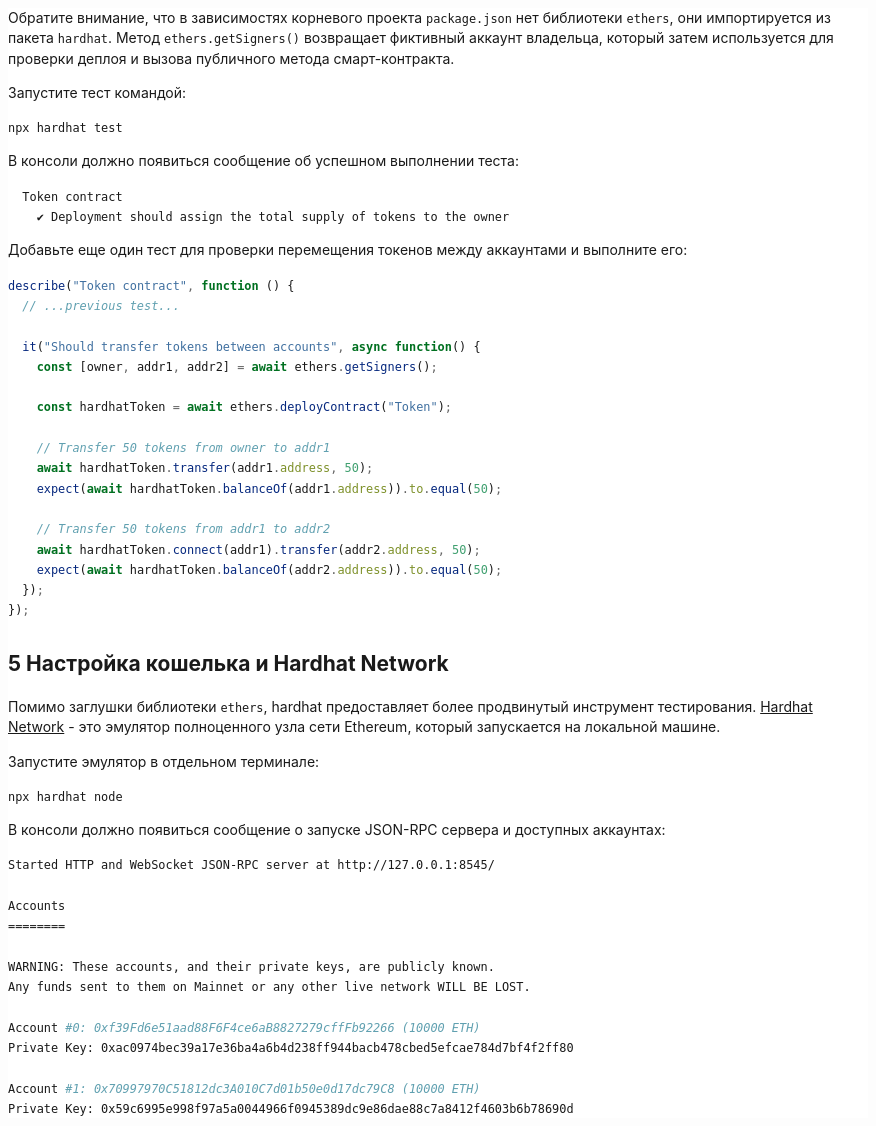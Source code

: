 Обратите внимание, что в зависимостях корневого проекта `package.json` нет библиотеки `ethers`, они импортируется из пакета `hardhat`. 
Метод `ethers.getSigners()` возвращает фиктивный аккаунт владельца, который затем используется для проверки деплоя и вызова публичного метода смарт-контракта.  

Запустите тест командой: 
```sh
npx hardhat test
```
В консоли должно появиться сообщение об успешном выполнении теста: 

```sh
  Token contract
    ✔ Deployment should assign the total supply of tokens to the owner
```

Добавьте еще один тест для проверки перемещения токенов между аккаунтами и выполните его: 
```js
describe("Token contract", function () {
  // ...previous test...

  it("Should transfer tokens between accounts", async function() {
    const [owner, addr1, addr2] = await ethers.getSigners();

    const hardhatToken = await ethers.deployContract("Token");

    // Transfer 50 tokens from owner to addr1
    await hardhatToken.transfer(addr1.address, 50);
    expect(await hardhatToken.balanceOf(addr1.address)).to.equal(50);

    // Transfer 50 tokens from addr1 to addr2
    await hardhatToken.connect(addr1).transfer(addr2.address, 50);
    expect(await hardhatToken.balanceOf(addr2.address)).to.equal(50);
  });
});
```

## 5 Настройка кошелька и Hardhat Network
Помимо заглушки библиотеки `ethers`, hardhat предоставляет более продвинутый инструмент тестирования. 
[Hardhat Network](https://hardhat.org/hardhat-network/docs/overview) - это эмулятор полноценного узла сети Ethereum, который запускается на локальной машине. 

Запустите эмулятор в отдельном терминале:
```sh
npx hardhat node
```
В консоли должно появиться сообщение о запуске JSON-RPC сервера и доступных аккаунтах: 
```sh
Started HTTP and WebSocket JSON-RPC server at http://127.0.0.1:8545/

Accounts
========

WARNING: These accounts, and their private keys, are publicly known.
Any funds sent to them on Mainnet or any other live network WILL BE LOST.

Account #0: 0xf39Fd6e51aad88F6F4ce6aB8827279cffFb92266 (10000 ETH)
Private Key: 0xac0974bec39a17e36ba4a6b4d238ff944bacb478cbed5efcae784d7bf4f2ff80

Account #1: 0x70997970C51812dc3A010C7d01b50e0d17dc79C8 (10000 ETH)
Private Key: 0x59c6995e998f97a5a0044966f0945389dc9e86dae88c7a8412f4603b6b78690d
```
